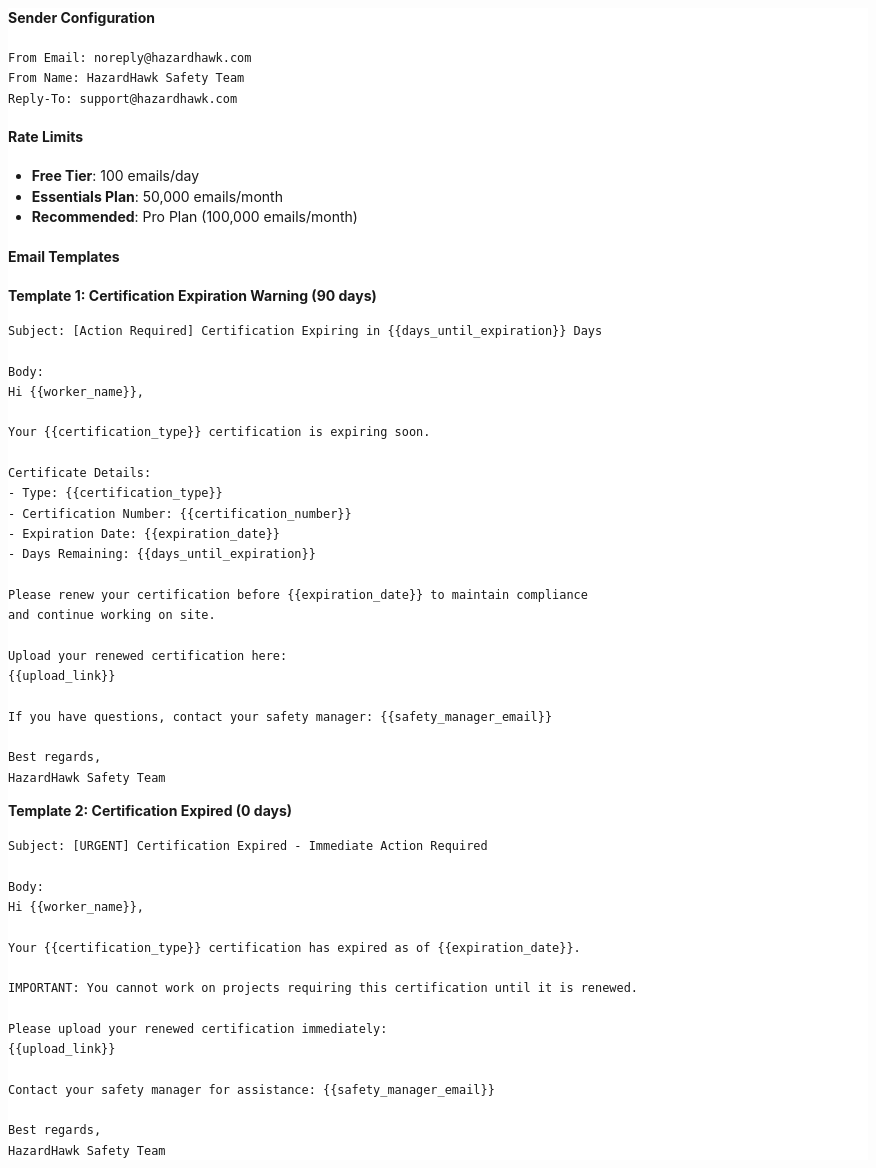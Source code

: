 #### Sender Configuration
```
From Email: noreply@hazardhawk.com
From Name: HazardHawk Safety Team
Reply-To: support@hazardhawk.com
```

#### Rate Limits
- **Free Tier**: 100 emails/day
- **Essentials Plan**: 50,000 emails/month
- **Recommended**: Pro Plan (100,000 emails/month)

#### Email Templates

**Template 1: Certification Expiration Warning (90 days)**
```
Subject: [Action Required] Certification Expiring in {{days_until_expiration}} Days

Body:
Hi {{worker_name}},

Your {{certification_type}} certification is expiring soon.

Certificate Details:
- Type: {{certification_type}}
- Certification Number: {{certification_number}}
- Expiration Date: {{expiration_date}}
- Days Remaining: {{days_until_expiration}}

Please renew your certification before {{expiration_date}} to maintain compliance
and continue working on site.

Upload your renewed certification here:
{{upload_link}}

If you have questions, contact your safety manager: {{safety_manager_email}}

Best regards,
HazardHawk Safety Team
```

**Template 2: Certification Expired (0 days)**
```
Subject: [URGENT] Certification Expired - Immediate Action Required

Body:
Hi {{worker_name}},

Your {{certification_type}} certification has expired as of {{expiration_date}}.

IMPORTANT: You cannot work on projects requiring this certification until it is renewed.

Please upload your renewed certification immediately:
{{upload_link}}

Contact your safety manager for assistance: {{safety_manager_email}}

Best regards,
HazardHawk Safety Team
```
